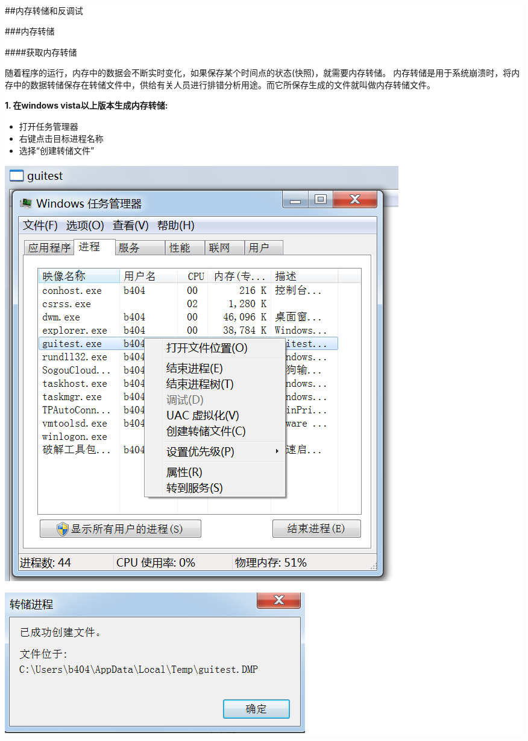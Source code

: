 
##内存转储和反调试

###内存转储

####获取内存转储

随着程序的运行，内存中的数据会不断实时变化，如果保存某个时间点的状态(快照)，就需要内存转储。
内存转储是用于系统崩溃时，将内存中的数据转储保存在转储文件中，供给有关人员进行排错分析用途。而它所保存生成的文件就叫做内存转储文件。

**1. 在windows vista以上版本生成内存转储:**
* 打开任务管理器
* 右键点击目标进程名称
* 选择“创建转储文件”


![创建转储文件](./1488961482669.png)

![Alt text](./1488961552492.png)

